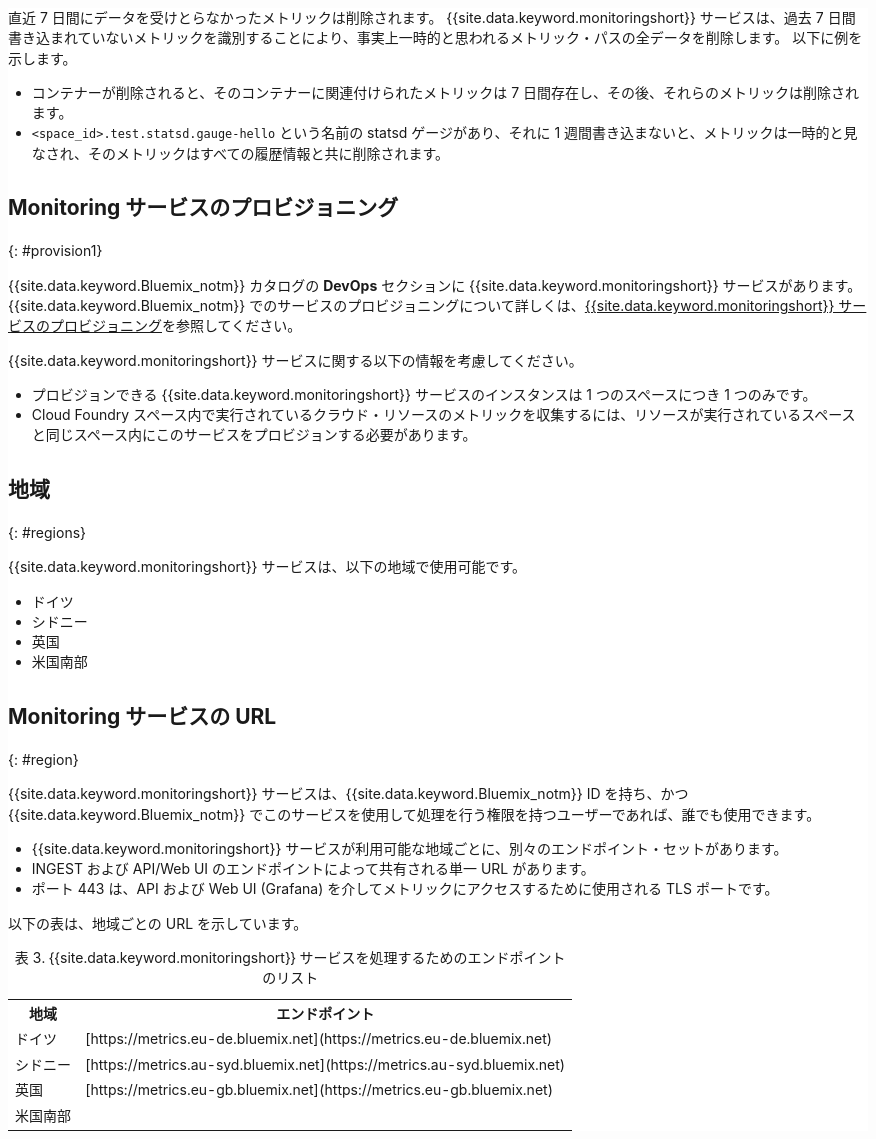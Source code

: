 直近 7 日間にデータを受けとらなかったメトリックは削除されます。 {{site.data.keyword.monitoringshort}} サービスは、過去 7 日間書き込まれていないメトリックを識別することにより、事実上一時的と思われるメトリック・パスの全データを削除します。 以下に例を示します。

* コンテナーが削除されると、そのコンテナーに関連付けられたメトリックは 7 日間存在し、その後、それらのメトリックは削除されます。
* `<space_id>.test.statsd.gauge-hello` という名前の statsd ゲージがあり、それに 1 週間書き込まないと、メトリックは一時的と見なされ、そのメトリックはすべての履歴情報と共に削除されます。 

## Monitoring サービスのプロビジョニング
{: #provision1}

{{site.data.keyword.Bluemix_notm}} カタログの **DevOps** セクションに {{site.data.keyword.monitoringshort}} サービスがあります。 {{site.data.keyword.Bluemix_notm}} でのサービスのプロビジョニングについて詳しくは、[{{site.data.keyword.monitoringshort}} サービスのプロビジョニング](/docs/services/cloud-monitoring/how-to?topic=cloud-monitoring-provision#provision)を参照してください。

{{site.data.keyword.monitoringshort}} サービスに関する以下の情報を考慮してください。

* プロビジョンできる {{site.data.keyword.monitoringshort}} サービスのインスタンスは 1 つのスペースにつき 1 つのみです。
* Cloud Foundry スペース内で実行されているクラウド・リソースのメトリックを収集するには、リソースが実行されているスペースと同じスペース内にこのサービスをプロビジョンする必要があります。




## 地域
{: #regions}

{{site.data.keyword.monitoringshort}} サービスは、以下の地域で使用可能です。

* ドイツ
* シドニー
* 英国
* 米国南部




## Monitoring サービスの URL
{: #region}

{{site.data.keyword.monitoringshort}} サービスは、{{site.data.keyword.Bluemix_notm}} ID を持ち、かつ {{site.data.keyword.Bluemix_notm}} でこのサービスを使用して処理を行う権限を持つユーザーであれば、誰でも使用できます。

* {{site.data.keyword.monitoringshort}} サービスが利用可能な地域ごとに、別々のエンドポイント・セットがあります。 
* INGEST および API/Web UI のエンドポイントによって共有される単一 URL があります。
* ポート 443 は、API および Web UI (Grafana) を介してメトリックにアクセスするために使用される TLS ポートです。

以下の表は、地域ごとの URL を示しています。

<table>
  <caption>表 3. {{site.data.keyword.monitoringshort}} サービスを処理するためのエンドポイントのリスト</caption>
  <tr>
    <th>地域</th>
	<th>エンドポイント</th>
  </tr>
  <tr>
    <td>ドイツ</td>
	<td>[https://metrics.eu-de.bluemix.net](https://metrics.eu-de.bluemix.net)</td>
  </tr>
  <tr>
    <td>シドニー</td>
	<td>[https://metrics.au-syd.bluemix.net](https://metrics.au-syd.bluemix.net)</td>
  </tr>
  <tr>
    <td>英国</td>
	<td>[https://metrics.eu-gb.bluemix.net](https://metrics.eu-gb.bluemix.net)</td>
  </tr>
  <tr>
    <td>米国南部</td>